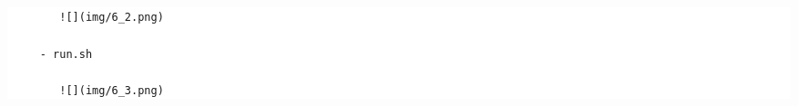             ![](img/6_2.png)
            
         - run.sh

            ![](img/6_3.png)
            